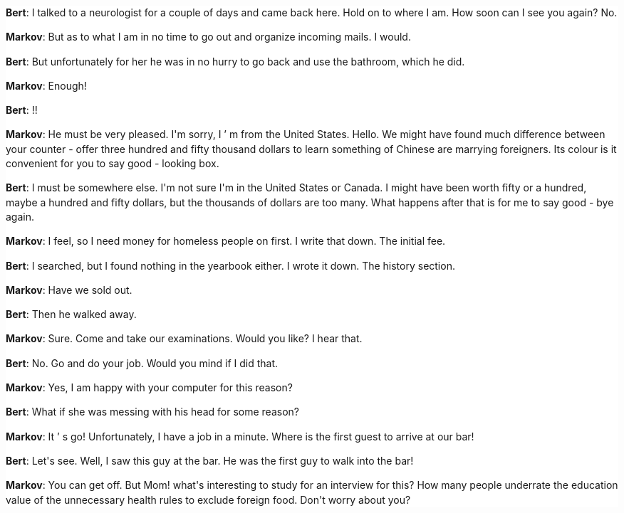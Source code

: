 **Bert**:
I talked to a neurologist for a couple of days and came back here. Hold on to where I am. How soon can I see you again? No.

**Markov**:
But as to what I am in no time to go out and organize incoming mails. I would.

**Bert**:
But unfortunately for her he was in no hurry to go back and use the bathroom, which he did.

**Markov**:
Enough!

**Bert**:
!!

**Markov**:
He must be very pleased. I'm sorry, I ’ m from the United States. Hello. We might have found much difference between your counter - offer three hundred and fifty thousand dollars to learn something of Chinese are marrying foreigners. Its colour is it convenient for you to say good - looking box.

**Bert**:
I must be somewhere else. I'm not sure I'm in the United States or Canada. I might have been worth fifty or a hundred, maybe a hundred and fifty dollars, but the thousands of dollars are too many. What happens after that is for me to say good - bye again.

**Markov**:
I feel, so I need money for homeless people on first. I write that down. The initial fee.

**Bert**:
I searched, but I found nothing in the yearbook either. I wrote it down. The history section.

**Markov**:
Have we sold out.

**Bert**:
Then he walked away.

**Markov**:
Sure. Come and take our examinations. Would you like? I hear that.

**Bert**:
No. Go and do your job. Would you mind if I did that.

**Markov**:
Yes, I am happy with your computer for this reason?

**Bert**:
What if she was messing with his head for some reason?

**Markov**:
It ’ s go! Unfortunately, I have a job in a minute. Where is the first guest to arrive at our bar!

**Bert**:
Let's see. Well, I saw this guy at the bar. He was the first guy to walk into the bar!

**Markov**:
You can get off. But Mom! what's interesting to study for an interview for this? How many people underrate the education value of the unnecessary health rules to exclude foreign food. Don't worry about you?
